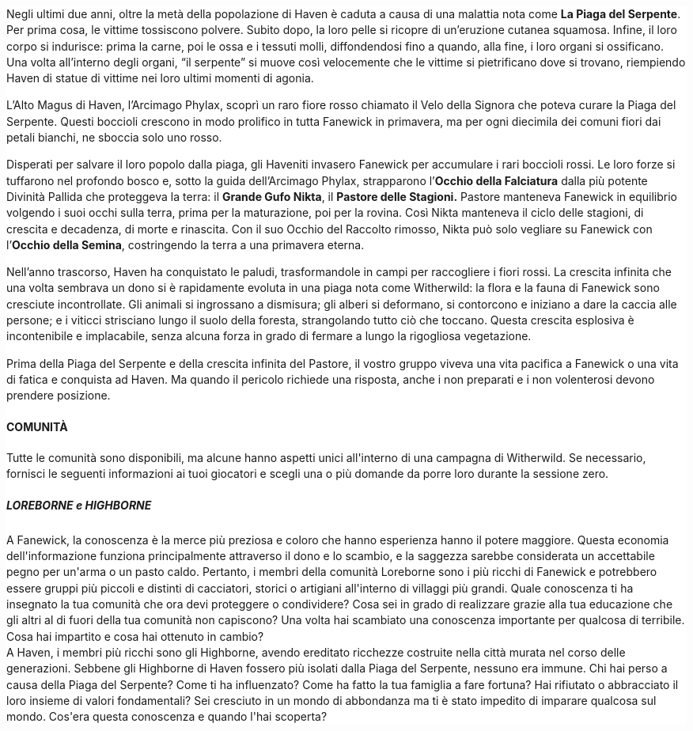 Negli ultimi due anni, oltre la metà della popolazione di Haven è caduta a causa di una malattia nota come **La Piaga del Serpente**. Per prima cosa, le vittime tossiscono polvere. Subito dopo, la loro pelle si ricopre di un’eruzione cutanea squamosa. Infine, il loro corpo si indurisce: prima la carne, poi le ossa e i tessuti molli, diffondendosi fino a quando, alla fine, i loro organi si ossificano. Una volta all’interno degli organi, “il serpente” si muove così velocemente che le vittime si pietrificano dove si trovano, riempiendo Haven di statue di vittime nei loro ultimi momenti di agonia.

L’Alto Magus di Haven, l’Arcimago Phylax, scoprì un raro fiore rosso chiamato il Velo della Signora che poteva curare la Piaga del Serpente. Questi boccioli crescono in modo prolifico in tutta Fanewick in primavera, ma per ogni diecimila dei comuni fiori dai petali bianchi, ne sboccia solo uno rosso.

Disperati per salvare il loro popolo dalla piaga, gli Haveniti invasero Fanewick per accumulare i rari boccioli rossi. Le loro forze si tuffarono nel profondo bosco e, sotto la guida dell’Arcimago Phylax, strapparono l’**Occhio della Falciatura** dalla più potente Divinità Pallida che proteggeva la terra: il **Grande Gufo Nikta**, il **Pastore delle Stagioni.** Pastore manteneva Fanewick in equilibrio volgendo i suoi occhi sulla terra, prima per la maturazione, poi per la rovina. Così Nikta manteneva il ciclo delle stagioni, di crescita e decadenza, di morte e rinascita. Con il suo Occhio del Raccolto rimosso, Nikta può solo vegliare su Fanewick con l’**Occhio della Semina**, costringendo la terra a una primavera eterna.

Nell’anno trascorso, Haven ha conquistato le paludi, trasformandole in campi per raccogliere i fiori rossi. La crescita infinita che una volta sembrava un dono si è rapidamente evoluta in una piaga nota come Witherwild: la flora e la fauna di Fanewick sono cresciute incontrollate. Gli animali si ingrossano a dismisura; gli alberi si deformano, si contorcono e iniziano a dare la caccia alle persone; e i viticci strisciano lungo il suolo della foresta, strangolando tutto ciò che toccano. Questa crescita esplosiva è incontenibile e implacabile, senza alcuna forza in grado di fermare a lungo la rigogliosa vegetazione.

Prima della Piaga del Serpente e della crescita infinita del Pastore, il vostro gruppo viveva una vita pacifica a Fanewick o una vita di fatica e conquista ad Haven. Ma quando il pericolo richiede una risposta, anche i non preparati e i non volenterosi devono prendere posizione.

#### COMUNITÀ
Tutte le comunità sono disponibili, ma alcune hanno aspetti unici all'interno di una campagna di Witherwild. Se necessario, fornisci le seguenti informazioni ai tuoi giocatori e scegli una o più domande da porre loro durante la sessione zero.

##### LOREBORNE e HIGHBORNE
A Fanewick, la conoscenza è la merce più preziosa e coloro che hanno esperienza hanno il potere maggiore. Questa economia dell'informazione funziona principalmente attraverso il dono e lo scambio, e la saggezza sarebbe considerata un accettabile pegno per un'arma o un pasto caldo. Pertanto, i membri della comunità Loreborne sono i più ricchi di Fanewick e potrebbero essere gruppi più piccoli e distinti di cacciatori, storici o artigiani all'interno di villaggi più grandi. Quale conoscenza ti ha insegnato la tua comunità che ora devi proteggere o condividere? Cosa sei in grado di realizzare grazie alla tua educazione che gli altri al di fuori della tua comunità non capiscono? Una volta hai scambiato una conoscenza importante per qualcosa di terribile. Cosa hai impartito e cosa hai ottenuto in cambio?  
A Haven, i membri più ricchi sono gli Highborne, avendo ereditato ricchezze costruite nella città murata nel corso delle generazioni. Sebbene gli Highborne di Haven fossero più isolati dalla Piaga del Serpente, nessuno era immune. Chi hai perso a causa della Piaga del Serpente? Come ti ha influenzato? Come ha fatto la tua famiglia a fare fortuna? Hai rifiutato o abbracciato il loro insieme di valori fondamentali? Sei cresciuto in un mondo di abbondanza ma ti è stato impedito di imparare qualcosa sul mondo. Cos'era questa conoscenza e quando l'hai scoperta?

